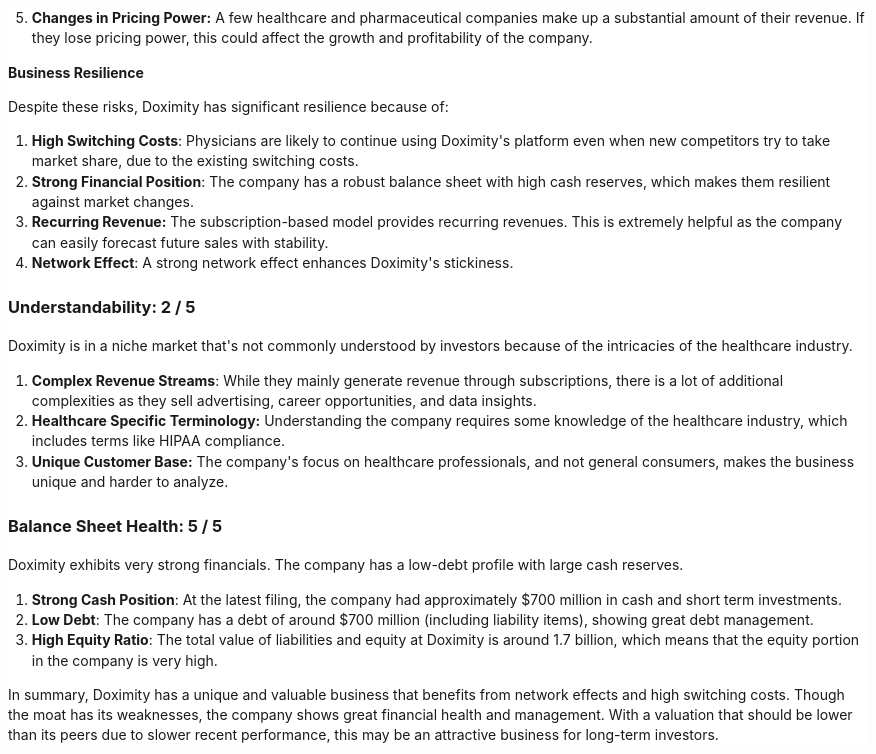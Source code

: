5. **Changes in Pricing Power:** A few healthcare and pharmaceutical companies make up a substantial amount of their revenue. If they lose pricing power, this could affect the growth and profitability of the company.

**Business Resilience**

Despite these risks, Doximity has significant resilience because of:

1.  **High Switching Costs**: Physicians are likely to continue using Doximity's platform even when new competitors try to take market share, due to the existing switching costs.
2. **Strong Financial Position**: The company has a robust balance sheet with high cash reserves, which makes them resilient against market changes.
3. **Recurring Revenue:** The subscription-based model provides recurring revenues. This is extremely helpful as the company can easily forecast future sales with stability.
4. **Network Effect**: A strong network effect enhances Doximity's stickiness.

### Understandability: 2 / 5
Doximity is in a niche market that's not commonly understood by investors because of the intricacies of the healthcare industry.
1.  **Complex Revenue Streams**: While they mainly generate revenue through subscriptions, there is a lot of additional complexities as they sell advertising, career opportunities, and data insights.
2.  **Healthcare Specific Terminology:** Understanding the company requires some knowledge of the healthcare industry, which includes terms like HIPAA compliance.
3.  **Unique Customer Base:**  The company's focus on healthcare professionals, and not general consumers, makes the business unique and harder to analyze.

### Balance Sheet Health: 5 / 5
Doximity exhibits very strong financials. The company has a low-debt profile with large cash reserves.
1.  **Strong Cash Position**: At the latest filing, the company had approximately $700 million in cash and short term investments.
2. **Low Debt**: The company has a debt of around $700 million (including liability items), showing great debt management.
3.  **High Equity Ratio**: The total value of liabilities and equity at Doximity is around 1.7 billion, which means that the equity portion in the company is very high.

In summary, Doximity has a unique and valuable business that benefits from network effects and high switching costs. Though the moat has its weaknesses, the company shows great financial health and management. With a valuation that should be lower than its peers due to slower recent performance, this may be an attractive business for long-term investors.